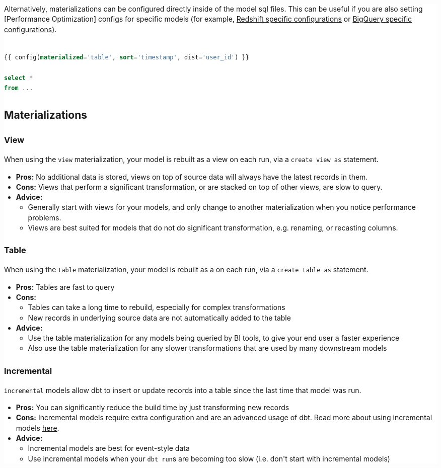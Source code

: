 </File>

Alternatively, materializations can be configured directly inside of the model sql files. This can be useful if you are also setting [Performance Optimization] configs for specific models (for example, [Redshift specific configurations](/reference/resource-configs/redshift-configs) or [BigQuery specific configurations](/reference/resource-configs/bigquery-configs)).

<File name='models/events/stg_event_log.sql'>

```sql

{{ config(materialized='table', sort='timestamp', dist='user_id') }}

select *
from ...
```

</File>

## Materializations


### View
When using the `view` materialization, your model is rebuilt as a view on each run, via a `create view as` statement.
* **Pros:** No additional data is stored, views on top of source data will always have the latest records in them.
* **Cons:** Views that perform a significant transformation, or are stacked on top of other views, are slow to query.
* **Advice:**
    * Generally start with views for your models, and only change to another materialization when you notice performance problems.
    * Views are best suited for models that do not do significant transformation, e.g. renaming, or recasting columns.

### Table
When using the `table` materialization, your model is rebuilt as a <Term id="table" /> on each run, via a `create table as` statement.
* **Pros:** Tables are fast to query
* **Cons:**
    * Tables can take a long time to rebuild, especially for complex transformations
    * New records in underlying source data are not automatically added to the table
* **Advice:**
  * Use the table materialization for any models being queried by BI tools, to give your end user a faster experience
  * Also use the table materialization for any slower transformations that are used by many downstream models


### Incremental
`incremental` models allow dbt to insert or update records into a table since the last time that model was run.
* **Pros:** You can significantly reduce the build time by just transforming new records
* **Cons:** Incremental models require extra configuration and are an advanced usage of dbt. Read more about using incremental models [here](/docs/build/incremental-models).
* **Advice:**
    * Incremental models are best for event-style data
    * Use incremental models when your `dbt run`s are becoming too slow (i.e. don't start with incremental models)
